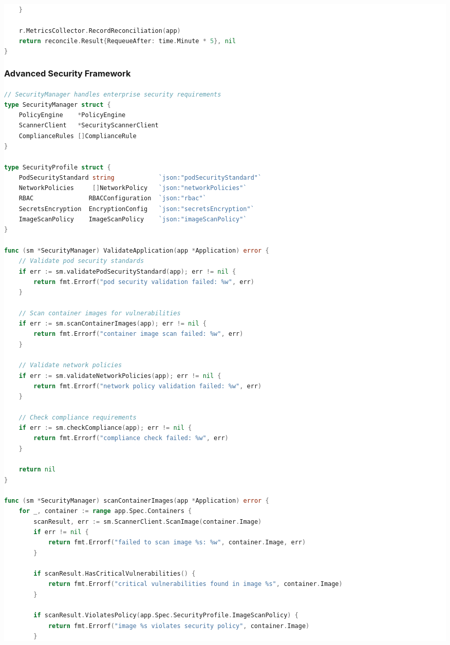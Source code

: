 ```go
    }
    
    r.MetricsCollector.RecordReconciliation(app)
    return reconcile.Result{RequeueAfter: time.Minute * 5}, nil
}
```

### Advanced Security Framework

```go
// SecurityManager handles enterprise security requirements
type SecurityManager struct {
    PolicyEngine    *PolicyEngine
    ScannerClient   *SecurityScannerClient
    ComplianceRules []ComplianceRule
}

type SecurityProfile struct {
    PodSecurityStandard string            `json:"podSecurityStandard"`
    NetworkPolicies     []NetworkPolicy   `json:"networkPolicies"`
    RBAC               RBACConfiguration  `json:"rbac"`
    SecretsEncryption  EncryptionConfig   `json:"secretsEncryption"`
    ImageScanPolicy    ImageScanPolicy    `json:"imageScanPolicy"`
}

func (sm *SecurityManager) ValidateApplication(app *Application) error {
    // Validate pod security standards
    if err := sm.validatePodSecurityStandard(app); err != nil {
        return fmt.Errorf("pod security validation failed: %w", err)
    }
    
    // Scan container images for vulnerabilities
    if err := sm.scanContainerImages(app); err != nil {
        return fmt.Errorf("container image scan failed: %w", err)
    }
    
    // Validate network policies
    if err := sm.validateNetworkPolicies(app); err != nil {
        return fmt.Errorf("network policy validation failed: %w", err)
    }
    
    // Check compliance requirements
    if err := sm.checkCompliance(app); err != nil {
        return fmt.Errorf("compliance check failed: %w", err)
    }
    
    return nil
}

func (sm *SecurityManager) scanContainerImages(app *Application) error {
    for _, container := range app.Spec.Containers {
        scanResult, err := sm.ScannerClient.ScanImage(container.Image)
        if err != nil {
            return fmt.Errorf("failed to scan image %s: %w", container.Image, err)
        }
        
        if scanResult.HasCriticalVulnerabilities() {
            return fmt.Errorf("critical vulnerabilities found in image %s", container.Image)
        }
        
        if scanResult.ViolatesPolicy(app.Spec.SecurityProfile.ImageScanPolicy) {
            return fmt.Errorf("image %s violates security policy", container.Image)
        }
```